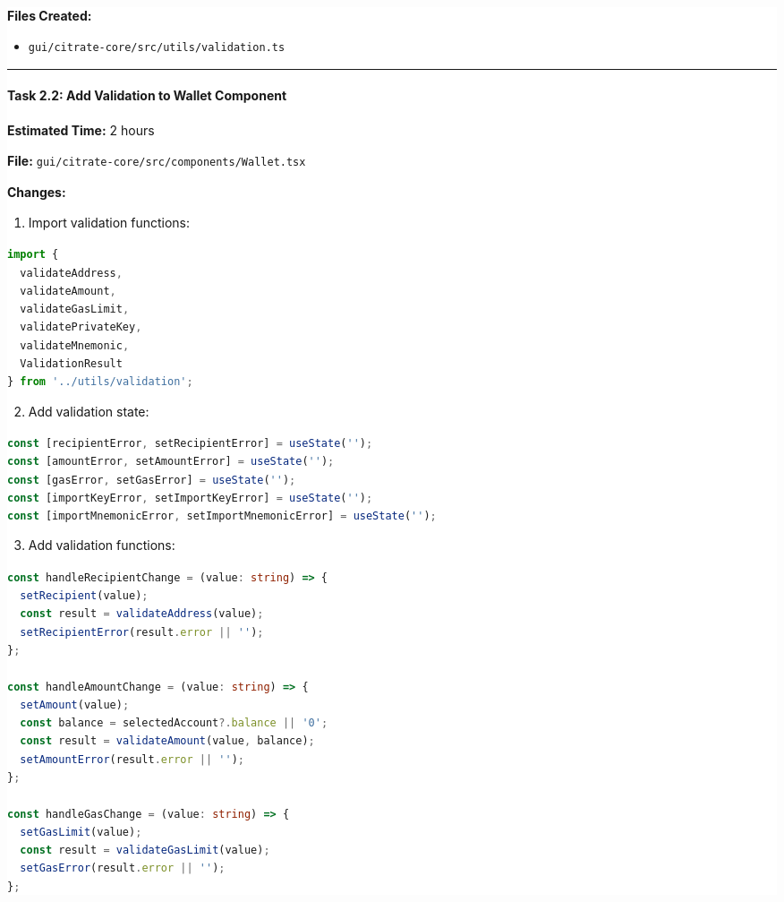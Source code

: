 
**Files Created:**
- `gui/citrate-core/src/utils/validation.ts`

---

#### Task 2.2: Add Validation to Wallet Component
**Estimated Time:** 2 hours

**File:** `gui/citrate-core/src/components/Wallet.tsx`

**Changes:**

1. Import validation functions:
```typescript
import {
  validateAddress,
  validateAmount,
  validateGasLimit,
  validatePrivateKey,
  validateMnemonic,
  ValidationResult
} from '../utils/validation';
```

2. Add validation state:
```typescript
const [recipientError, setRecipientError] = useState('');
const [amountError, setAmountError] = useState('');
const [gasError, setGasError] = useState('');
const [importKeyError, setImportKeyError] = useState('');
const [importMnemonicError, setImportMnemonicError] = useState('');
```

3. Add validation functions:
```typescript
const handleRecipientChange = (value: string) => {
  setRecipient(value);
  const result = validateAddress(value);
  setRecipientError(result.error || '');
};

const handleAmountChange = (value: string) => {
  setAmount(value);
  const balance = selectedAccount?.balance || '0';
  const result = validateAmount(value, balance);
  setAmountError(result.error || '');
};

const handleGasChange = (value: string) => {
  setGasLimit(value);
  const result = validateGasLimit(value);
  setGasError(result.error || '');
};
```
